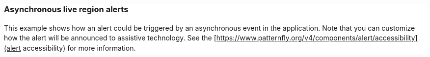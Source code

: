 ### Asynchronous live region alerts 

This example shows how an alert could be triggered by an asynchronous event in the application. Note that you can customize how the alert will be announced to assistive technology. See the [https://www.patternfly.org/v4/components/alert/accessibility](alert accessibility) for more information.
```ts file="AlertAsyncLiveRegion.tsx"
```